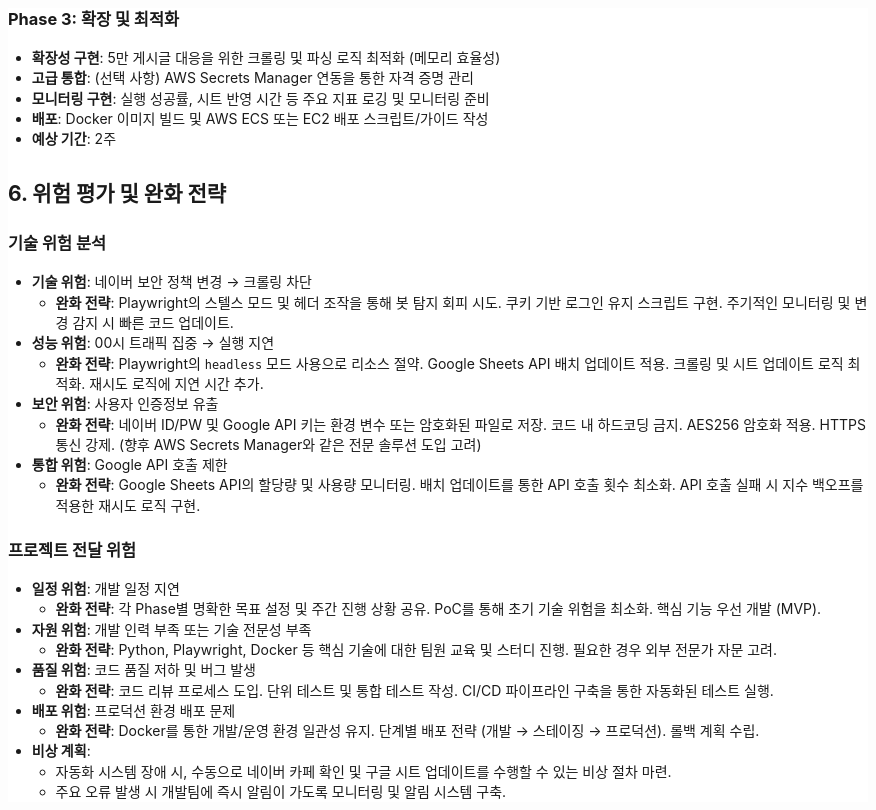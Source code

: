 ### Phase 3: 확장 및 최적화
- **확장성 구현**: 5만 게시글 대응을 위한 크롤링 및 파싱 로직 최적화 (메모리 효율성)
- **고급 통합**: (선택 사항) AWS Secrets Manager 연동을 통한 자격 증명 관리
- **모니터링 구현**: 실행 성공률, 시트 반영 시간 등 주요 지표 로깅 및 모니터링 준비
- **배포**: Docker 이미지 빌드 및 AWS ECS 또는 EC2 배포 스크립트/가이드 작성
- **예상 기간**: 2주

## 6. 위험 평가 및 완화 전략

### 기술 위험 분석
- **기술 위험**: 네이버 보안 정책 변경 → 크롤링 차단
    - **완화 전략**: Playwright의 스텔스 모드 및 헤더 조작을 통해 봇 탐지 회피 시도. 쿠키 기반 로그인 유지 스크립트 구현. 주기적인 모니터링 및 변경 감지 시 빠른 코드 업데이트.
- **성능 위험**: 00시 트래픽 집중 → 실행 지연
    - **완화 전략**: Playwright의 `headless` 모드 사용으로 리소스 절약. Google Sheets API 배치 업데이트 적용. 크롤링 및 시트 업데이트 로직 최적화. 재시도 로직에 지연 시간 추가.
- **보안 위험**: 사용자 인증정보 유출
    - **완화 전략**: 네이버 ID/PW 및 Google API 키는 환경 변수 또는 암호화된 파일로 저장. 코드 내 하드코딩 금지. AES256 암호화 적용. HTTPS 통신 강제. (향후 AWS Secrets Manager와 같은 전문 솔루션 도입 고려)
- **통합 위험**: Google API 호출 제한
    - **완화 전략**: Google Sheets API의 할당량 및 사용량 모니터링. 배치 업데이트를 통한 API 호출 횟수 최소화. API 호출 실패 시 지수 백오프를 적용한 재시도 로직 구현.

### 프로젝트 전달 위험
- **일정 위험**: 개발 일정 지연
    - **완화 전략**: 각 Phase별 명확한 목표 설정 및 주간 진행 상황 공유. PoC를 통해 초기 기술 위험을 최소화. 핵심 기능 우선 개발 (MVP).
- **자원 위험**: 개발 인력 부족 또는 기술 전문성 부족
    - **완화 전략**: Python, Playwright, Docker 등 핵심 기술에 대한 팀원 교육 및 스터디 진행. 필요한 경우 외부 전문가 자문 고려.
- **품질 위험**: 코드 품질 저하 및 버그 발생
    - **완화 전략**: 코드 리뷰 프로세스 도입. 단위 테스트 및 통합 테스트 작성. CI/CD 파이프라인 구축을 통한 자동화된 테스트 실행.
- **배포 위험**: 프로덕션 환경 배포 문제
    - **완화 전략**: Docker를 통한 개발/운영 환경 일관성 유지. 단계별 배포 전략 (개발 → 스테이징 → 프로덕션). 롤백 계획 수립.
- **비상 계획**:
    - 자동화 시스템 장애 시, 수동으로 네이버 카페 확인 및 구글 시트 업데이트를 수행할 수 있는 비상 절차 마련.
    - 주요 오류 발생 시 개발팀에 즉시 알림이 가도록 모니터링 및 알림 시스템 구축.